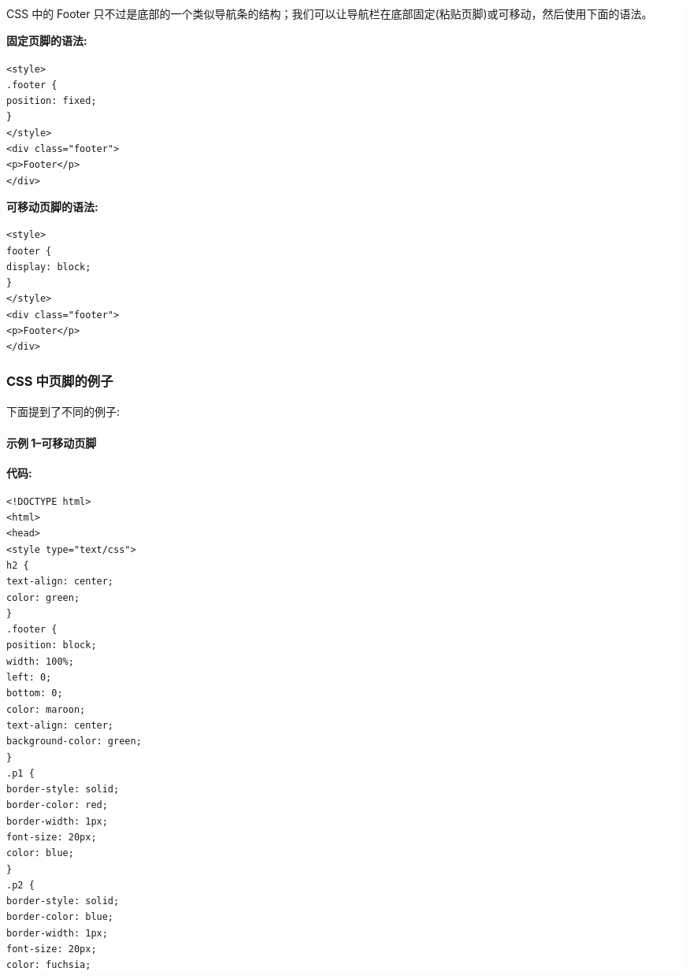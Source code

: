 CSS 中的 Footer 只不过是底部的一个类似导航条的结构；我们可以让导航栏在底部固定(粘贴页脚)或可移动，然后使用下面的语法。

**固定页脚的语法:**

```
<style>
.footer {
position: fixed;
}
</style>
<div class="footer">
<p>Footer</p>
</div>
```

**可移动页脚的语法:**

```
<style>
footer {
display: block;
}
</style>
<div class="footer">
<p>Footer</p>
</div>
```

### CSS 中页脚的例子

下面提到了不同的例子:

#### 示例 1–可移动页脚

**代码:**

```
<!DOCTYPE html>
<html>
<head>
<style type="text/css">
h2 {
text-align: center;
color: green;
}
.footer {
position: block;
width: 100%;
left: 0;
bottom: 0;
color: maroon;
text-align: center;
background-color: green;
}
.p1 {
border-style: solid;
border-color: red;
border-width: 1px;
font-size: 20px;
color: blue;
}
.p2 {
border-style: solid;
border-color: blue;
border-width: 1px;
font-size: 20px;
color: fuchsia;
```